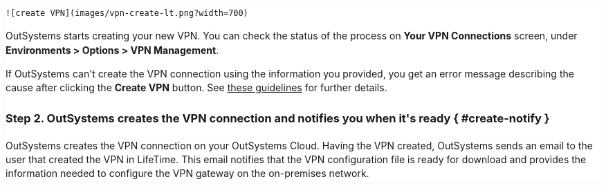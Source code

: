     ![create VPN](images/vpn-create-lt.png?width=700)

OutSystems starts creating your new VPN. You can check the status of the process on **Your VPN Connections** screen, under **Environments > Options > VPN Management**.

If OutSystems can't create the VPN connection using the information you provided, you get an error message describing the cause after clicking the **Create VPN** button. See [these guidelines](vpn-errors.md) for further details.

### Step 2. OutSystems creates the VPN connection and notifies you when it's ready { #create-notify }

OutSystems creates the VPN connection on your OutSystems Cloud. Having the VPN created, OutSystems sends an email to the user that created the VPN in LifeTime. This email notifies that the VPN configuration file is ready for download and provides the information needed to configure the VPN gateway on the on-premises network.
